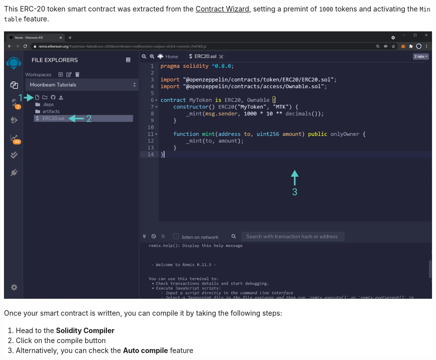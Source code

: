 This ERC-20 token smart contract was extracted from the [Contract Wizard](#openzeppelin-contract-wizard), setting a premint of `1000` tokens and activating the `Mintable` feature.

![Getting Started with Remix](/images/builders/build/eth-api/eth-dev-env/openzeppelin/contracts/oz-contracts-1.png)

Once your smart contract is written, you can compile it by taking the following steps:

 1. Head to the **Solidity Compiler**
 2. Click on the compile button
 3. Alternatively, you can check the **Auto compile** feature
